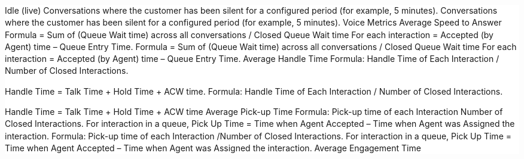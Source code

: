    </td>
   <td>
   </td>
  </tr>
  <tr>
   <td>Idle (live)
   </td>
   <td>Conversations where the customer has been silent for a configured period (for example, 5 minutes).
   </td>
   <td>Conversations where the customer has been silent for a configured period (for example, 5 minutes).
   </td>
   <td>
   </td>
  </tr>
  <tr>
   <td colspan="2" >Voice Metrics
   </td>
   <td>
   </td>
   <td>
   </td>
  </tr>
  <tr>
   <td>Average Speed to Answer
   </td>
   <td>Formula = Sum of (Queue Wait time) across all conversations / Closed Queue Wait time For each interaction = Accepted (by Agent) time – Queue Entry Time.
   </td>
   <td>Formula = Sum of (Queue Wait time) across all conversations / Closed Queue Wait time For each interaction = Accepted (by Agent) time – Queue Entry Time.
   </td>
   <td>
   </td>
  </tr>
  <tr>
   <td>Average Handle Time
   </td>
   <td>Formula: Handle Time of Each Interaction / Number of Closed Interactions.
<p>
Handle Time = Talk Time + Hold Time + ACW time.
   </td>
   <td>Formula: Handle Time of Each Interaction / Number of Closed Interactions.
<p>
Handle Time = Talk Time + Hold Time + ACW time
   </td>
   <td>
   </td>
  </tr>
  <tr>
   <td>Average Pick-up Time
   </td>
   <td>Formula: Pick-up time of each Interaction  Number of Closed Interactions. For interaction in a queue, Pick Up Time = Time when Agent Accepted – Time when Agent was Assigned the interaction.
   </td>
   <td>Formula: Pick-up time of each Interaction /Number of Closed Interactions. For interaction in a queue, Pick Up Time = Time when Agent Accepted – Time when Agent was Assigned the interaction.
   </td>
   <td>
   </td>
  </tr>
  <tr>
   <td>Average Engagement Time